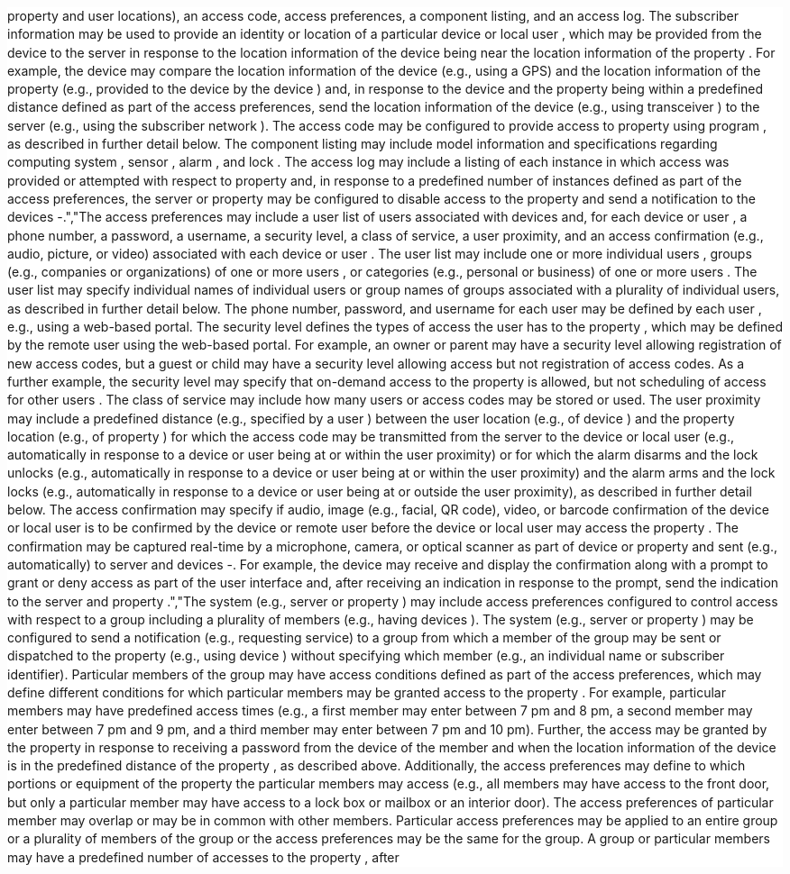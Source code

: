 property and user locations), an access code, access preferences, a component listing, and an access log. The subscriber information may be used to provide an identity or location of a particular device  or local user , which may be provided from the device  to the server  in response to the location information of the device  being near the location information of the property . For example, the device  may compare the location information of the device  (e.g., using a GPS) and the location information of the property  (e.g., provided to the device  by the device ) and, in response to the device  and the property  being within a predefined distance defined as part of the access preferences, send the location information of the device  (e.g., using transceiver ) to the server  (e.g., using the subscriber network ). The access code may be configured to provide access to property  using program , as described in further detail below. The component listing may include model information and specifications regarding computing system , sensor , alarm , and lock . The access log may include a listing of each instance in which access was provided or attempted with respect to property  and, in response to a predefined number of instances defined as part of the access preferences, the server  or property  may be configured to disable access to the property  and send a notification to the devices -.","The access preferences may include a user list of users  associated with devices  and, for each device  or user , a phone number, a password, a username, a security level, a class of service, a user proximity, and an access confirmation (e.g., audio, picture, or video) associated with each device  or user . The user list may include one or more individual users , groups (e.g., companies or organizations) of one or more users , or categories (e.g., personal or business) of one or more users . The user list may specify individual names of individual users or group names of groups associated with a plurality of individual users, as described in further detail below. The phone number, password, and username for each user  may be defined by each user , e.g., using a web-based portal. The security level defines the types of access the user  has to the property , which may be defined by the remote user  using the web-based portal. For example, an owner or parent may have a security level allowing registration of new access codes, but a guest or child may have a security level allowing access but not registration of access codes. As a further example, the security level may specify that on-demand access to the property  is allowed, but not scheduling of access for other users . The class of service may include how many users  or access codes may be stored or used. The user proximity may include a predefined distance (e.g., specified by a user ) between the user location (e.g., of device ) and the property location (e.g., of property ) for which the access code may be transmitted from the server  to the device  or local user  (e.g., automatically in response to a device  or user  being at or within the user proximity) or for which the alarm  disarms and the lock  unlocks (e.g., automatically in response to a device  or user  being at or within the user proximity) and the alarm  arms and the lock  locks (e.g., automatically in response to a device  or user  being at or outside the user proximity), as described in further detail below. The access confirmation may specify if audio, image (e.g., facial, QR code), video, or barcode confirmation of the device  or local user is to be confirmed by the device  or remote user  before the device  or local user  may access the property . The confirmation may be captured real-time by a microphone, camera, or optical scanner as part of device  or property  and sent (e.g., automatically) to server  and devices -. For example, the device  may receive and display the confirmation along with a prompt to grant or deny access as part of the user interface  and, after receiving an indication in response to the prompt, send the indication to the server  and property .","The system  (e.g., server  or property ) may include access preferences configured to control access with respect to a group including a plurality of members (e.g., having devices ). The system  (e.g., server  or property ) may be configured to send a notification (e.g., requesting service) to a group from which a member of the group may be sent or dispatched to the property  (e.g., using device ) without specifying which member (e.g., an individual name or subscriber identifier). Particular members of the group may have access conditions defined as part of the access preferences, which may define different conditions for which particular members may be granted access to the property . For example, particular members may have predefined access times (e.g., a first member may enter between 7 pm and 8 pm, a second member may enter between 7 pm and 9 pm, and a third member may enter between 7 pm and 10 pm). Further, the access may be granted by the property  in response to receiving a password from the device  of the member and when the location information of the device  is in the predefined distance of the property , as described above. Additionally, the access preferences may define to which portions or equipment of the property  the particular members may access (e.g., all members may have access to the front door, but only a particular member may have access to a lock box or mailbox or an interior door). The access preferences of particular member may overlap or may be in common with other members. Particular access preferences may be applied to an entire group or a plurality of members of the group or the access preferences may be the same for the group. A group or particular members may have a predefined number of accesses to the property , after